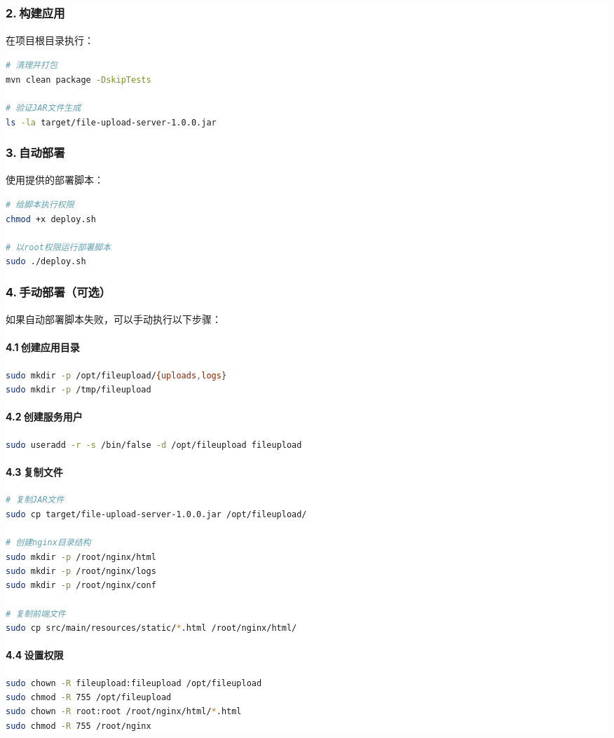 ### 2. 构建应用

在项目根目录执行：
```bash
# 清理并打包
mvn clean package -DskipTests

# 验证JAR文件生成
ls -la target/file-upload-server-1.0.0.jar
```

### 3. 自动部署

使用提供的部署脚本：
```bash
# 给脚本执行权限
chmod +x deploy.sh

# 以root权限运行部署脚本
sudo ./deploy.sh
```

### 4. 手动部署（可选）

如果自动部署脚本失败，可以手动执行以下步骤：

#### 4.1 创建应用目录
```bash
sudo mkdir -p /opt/fileupload/{uploads,logs}
sudo mkdir -p /tmp/fileupload
```

#### 4.2 创建服务用户
```bash
sudo useradd -r -s /bin/false -d /opt/fileupload fileupload
```

#### 4.3 复制文件
```bash
# 复制JAR文件
sudo cp target/file-upload-server-1.0.0.jar /opt/fileupload/

# 创建nginx目录结构
sudo mkdir -p /root/nginx/html
sudo mkdir -p /root/nginx/logs
sudo mkdir -p /root/nginx/conf

# 复制前端文件
sudo cp src/main/resources/static/*.html /root/nginx/html/
```

#### 4.4 设置权限
```bash
sudo chown -R fileupload:fileupload /opt/fileupload
sudo chmod -R 755 /opt/fileupload
sudo chown -R root:root /root/nginx/html/*.html
sudo chmod -R 755 /root/nginx
```
